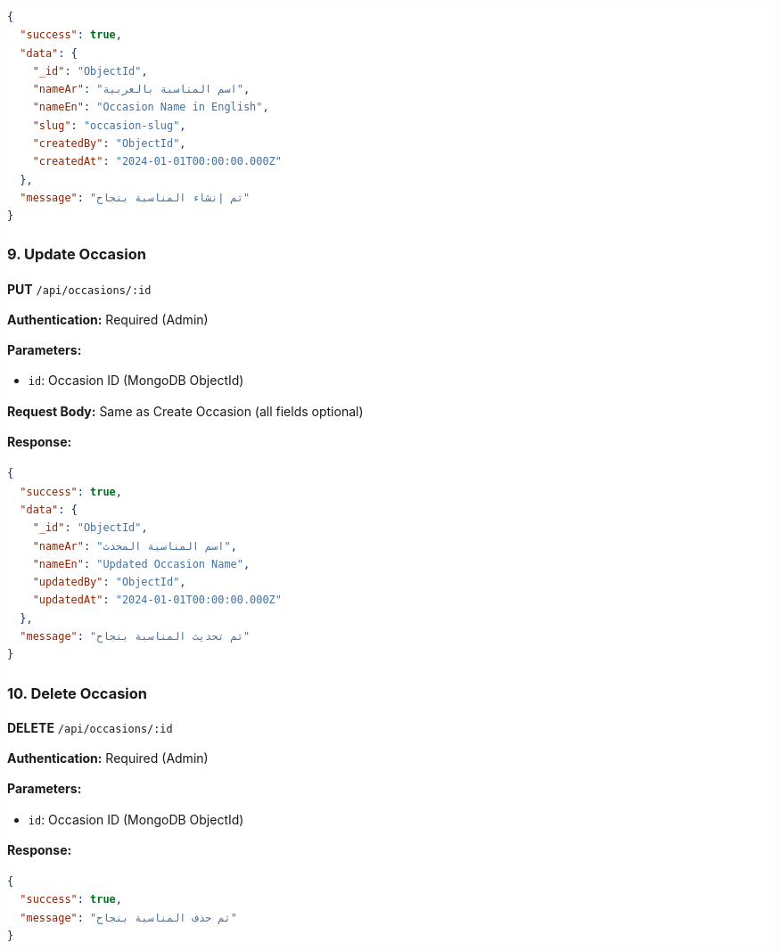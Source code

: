 ```json
{
  "success": true,
  "data": {
    "_id": "ObjectId",
    "nameAr": "اسم المناسبة بالعربية",
    "nameEn": "Occasion Name in English",
    "slug": "occasion-slug",
    "createdBy": "ObjectId",
    "createdAt": "2024-01-01T00:00:00.000Z"
  },
  "message": "تم إنشاء المناسبة بنجاح"
}
```

### 9. Update Occasion

**PUT** `/api/occasions/:id`

**Authentication:** Required (Admin)

**Parameters:**

- `id`: Occasion ID (MongoDB ObjectId)

**Request Body:** Same as Create Occasion (all fields optional)

**Response:**

```json
{
  "success": true,
  "data": {
    "_id": "ObjectId",
    "nameAr": "اسم المناسبة المحدث",
    "nameEn": "Updated Occasion Name",
    "updatedBy": "ObjectId",
    "updatedAt": "2024-01-01T00:00:00.000Z"
  },
  "message": "تم تحديث المناسبة بنجاح"
}
```

### 10. Delete Occasion

**DELETE** `/api/occasions/:id`

**Authentication:** Required (Admin)

**Parameters:**

- `id`: Occasion ID (MongoDB ObjectId)

**Response:**

```json
{
  "success": true,
  "message": "تم حذف المناسبة بنجاح"
}
```
